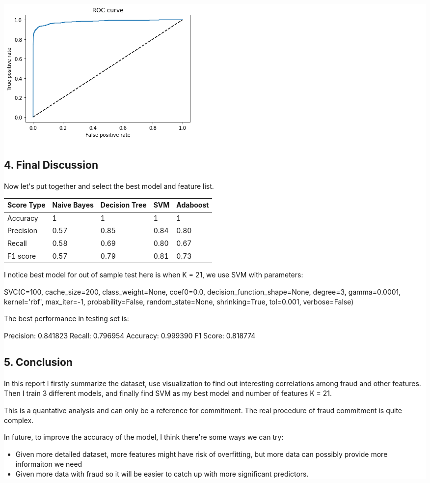 
![png](output_56_0.png)


## 4. Final Discussion

Now let's put together and select the best model and feature list.

Score Type|Naive Bayes| Decision Tree | SVM|Adaboost
------------|------------|------------|------------|------------
Accuracy|1|1|1|1
Precision|0.57|0.85|0.84|0.80
Recall|0.58|0.69|0.80|0.67
F1 score|0.57|0.79|0.81|0.73

I notice best model for out of sample test here is when K = 21, we use SVM with parameters:

SVC(C=100, cache_size=200, class_weight=None, coef0=0.0,
  decision_function_shape=None, degree=3, gamma=0.0001, kernel='rbf',
  max_iter=-1, probability=False, random_state=None, shrinking=True,
  tol=0.001, verbose=False)

The best performance in testing set is:

Precision: 0.841823
Recall: 0.796954
Accuracy: 0.999390
F1 Score: 0.818774


## 5. Conclusion

In this report I firstly summarize the dataset, use visualization to find out interesting correlations among fraud and other features. Then I train 3 different models, and finally find SVM as my best model and number of features K = 21.

This is a quantative analysis and can only be a reference for commitment. The real procedure of fraud commitment is quite complex.

In future, to improve the accuracy of the model, I think there're some ways we can try:
- Given more detailed dataset, more features might have risk of overfitting, but more data can possibly provide more informaiton we need
- Given more data with fraud so it will be easier to catch up with more significant predictors.


```python

```
